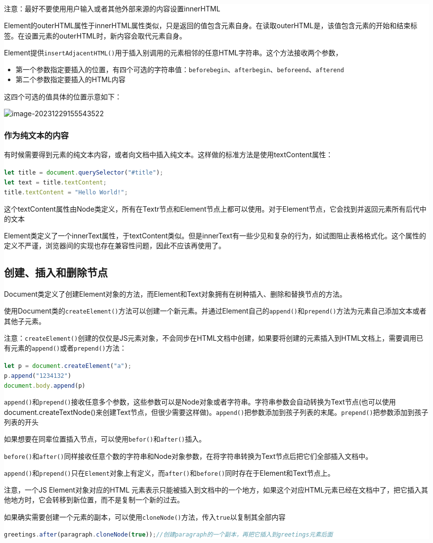 注意：最好不要使用用户输入或者其他外部来源的内容设置innerHTML

Element的outerHTML属性于innerHTML属性类似，只是返回的值包含元素自身。在读取outerHTML是，该值包含元素的开始和结束标签。在设置元素的outerHTML时，新内容会取代元素自身。

Element提供`insertAdjacentHTML()`用于插入别调用的元素相邻的任意HTML字符串。这个方法接收两个参数，

* 第一个参数指定要插入的位置，有四个可选的字符串值：`beforebegin`、`afterbegin`、`beforeend`、`afterend`
* 第二个参数指定要插入的HTML内容

这四个可选的值具体的位置示意如下：

![image-20231229155543522](https://gitee.com/wangziming707/note-pic/raw/master/img/ElementinsertAdjacentHTMLPosition.png)

### 作为纯文本的内容

有时候需要得到元素的纯文本内容，或者向文档中插入纯文本。这样做的标准方法是使用textContent属性：

~~~js
let title = document.querySelector("#title");
let text = title.textContent;
title.textContent = "Hello World!";
~~~

这个textContent属性由Node类定义，所有在Textr节点和Element节点上都可以使用。对于Element节点，它会找到并返回元素所有后代中的文本

Element类定义了一个innerText属性，于textContent类似。但是innerText有一些少见和复杂的行为，如试图阻止表格格式化。这个属性的定义不严谨，浏览器间的实现也存在兼容性问题，因此不应该再使用了。

## 创建、插入和删除节点

Document类定义了创建Element对象的方法，而Element和Text对象拥有在树种插入、删除和替换节点的方法。

使用Document类的`createElement()`方法可以创建一个新元素。并通过Element自己的`append()`和`prepend()`方法为元素自己添加文本或者其他子元素。

注意：`createElement()`创建的仅仅是JS元素对象，不会同步在HTML文档中创建，如果要将创建的元素插入到HTML文档上，需要调用已有元素的`append()`或者`prepend()`方法：

~~~js
let p = document.createElement("a");
p.append("1234132")
document.body.append(p)
~~~

`append()`和`prepend()`接收任意多个参数，这些参数可以是Node对象或者字符串。字符串参数会自动转换为Text节点(也可以使用document.createTextNode()来创建Text节点，但很少需要这样做)。`append()`把参数添加到孩子列表的末尾。`prepend()`把参数添加到孩子列表的开头

如果想要在同辈位置插入节点，可以使用`befor()`和`after()`插入。

`before()`和`after()`同样接收任意个数的字符串和Node对象参数，在将字符串转换为Text节点后把它们全部插入文档中。

`append()`和`prepend()`只在`Element`对象上有定义，而`after()`和`before()`同时存在于Element和Text节点上。

注意，一个JS Element对象对应的HTML 元素表示只能被插入到文档中的一个地方，如果这个对应HTML元素已经在文档中了，把它插入其他地方时，它会转移到新位置，而不是复制一个新的过去。

如果确实需要创建一个元素的副本，可以使用`cloneNode()`方法，传入`true`以复制其全部内容

~~~js
greetings.after(paragraph.cloneNode(true));//创建paragraph的一个副本，再把它插入到greetings元素后面
~~~
